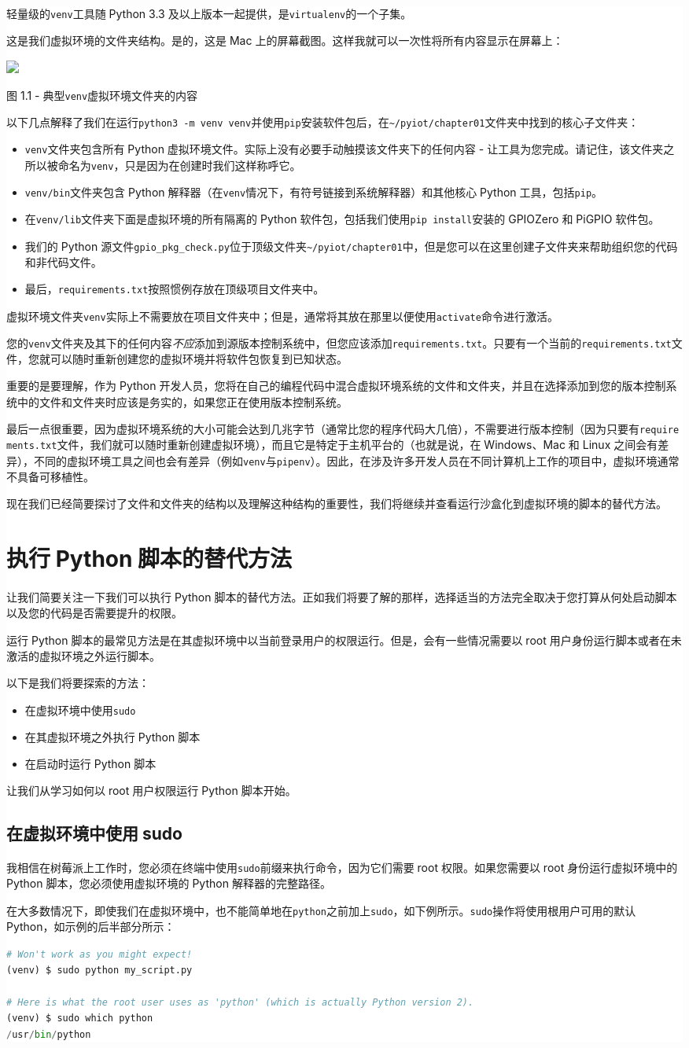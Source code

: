 轻量级的`venv`工具随 Python 3.3 及以上版本一起提供，是`virtualenv`的一个子集。

这是我们虚拟环境的文件夹结构。是的，这是 Mac 上的屏幕截图。这样我就可以一次性将所有内容显示在屏幕上：

![](https://github.com/OpenDocCN/freelearn-python-pt2-zh/raw/master/docs/prac-py-prog-iot/img/4e81df10-7017-4669-ab95-0317b4f64044.png)

图 1.1 - 典型`venv`虚拟环境文件夹的内容

以下几点解释了我们在运行`python3 -m venv venv`并使用`pip`安装软件包后，在`~/pyiot/chapter01`文件夹中找到的核心子文件夹：

+   `venv`文件夹包含所有 Python 虚拟环境文件。实际上没有必要手动触摸该文件夹下的任何内容 - 让工具为您完成。请记住，该文件夹之所以被命名为`venv`，只是因为在创建时我们这样称呼它。

+   `venv/bin`文件夹包含 Python 解释器（在`venv`情况下，有符号链接到系统解释器）和其他核心 Python 工具，包括`pip`。

+   在`venv/lib`文件夹下面是虚拟环境的所有隔离的 Python 软件包，包括我们使用`pip install`安装的 GPIOZero 和 PiGPIO 软件包。

+   我们的 Python 源文件`gpio_pkg_check.py`位于顶级文件夹`~/pyiot/chapter01`中，但是您可以在这里创建子文件夹来帮助组织您的代码和非代码文件。

+   最后，`requirements.txt`按照惯例存放在顶级项目文件夹中。

虚拟环境文件夹`venv`实际上不需要放在项目文件夹中；但是，通常将其放在那里以便使用`activate`命令进行激活。

您的`venv`文件夹及其下的任何内容*不应*添加到源版本控制系统中，但您应该添加`requirements.txt`。只要有一个当前的`requirements.txt`文件，您就可以随时重新创建您的虚拟环境并将软件包恢复到已知状态。

重要的是要理解，作为 Python 开发人员，您将在自己的编程代码中混合虚拟环境系统的文件和文件夹，并且在选择添加到您的版本控制系统中的文件和文件夹时应该是务实的，如果您正在使用版本控制系统。

最后一点很重要，因为虚拟环境系统的大小可能会达到几兆字节（通常比您的程序代码大几倍），不需要进行版本控制（因为只要有`requirements.txt`文件，我们就可以随时重新创建虚拟环境），而且它是特定于主机平台的（也就是说，在 Windows、Mac 和 Linux 之间会有差异），不同的虚拟环境工具之间也会有差异（例如`venv`与`pipenv`）。因此，在涉及许多开发人员在不同计算机上工作的项目中，虚拟环境通常不具备可移植性。

现在我们已经简要探讨了文件和文件夹的结构以及理解这种结构的重要性，我们将继续并查看运行沙盒化到虚拟环境的脚本的替代方法。

# 执行 Python 脚本的替代方法

让我们简要关注一下我们可以执行 Python 脚本的替代方法。正如我们将要了解的那样，选择适当的方法完全取决于您打算从何处启动脚本以及您的代码是否需要提升的权限。

运行 Python 脚本的最常见方法是在其虚拟环境中以当前登录用户的权限运行。但是，会有一些情况需要以 root 用户身份运行脚本或者在未激活的虚拟环境之外运行脚本。

以下是我们将要探索的方法：

+   在虚拟环境中使用`sudo`

+   在其虚拟环境之外执行 Python 脚本

+   在启动时运行 Python 脚本

让我们从学习如何以 root 用户权限运行 Python 脚本开始。

## 在虚拟环境中使用 sudo

我相信在树莓派上工作时，您必须在终端中使用`sudo`前缀来执行命令，因为它们需要 root 权限。如果您需要以 root 身份运行虚拟环境中的 Python 脚本，您必须使用虚拟环境的 Python 解释器的完整路径。

在大多数情况下，即使我们在虚拟环境中，也不能简单地在`python`之前加上`sudo`，如下例所示。`sudo`操作将使用根用户可用的默认 Python，如示例的后半部分所示：

```py
# Won't work as you might expect!
(venv) $ sudo python my_script.py

# Here is what the root user uses as 'python' (which is actually Python version 2).
(venv) $ sudo which python
/usr/bin/python
```
